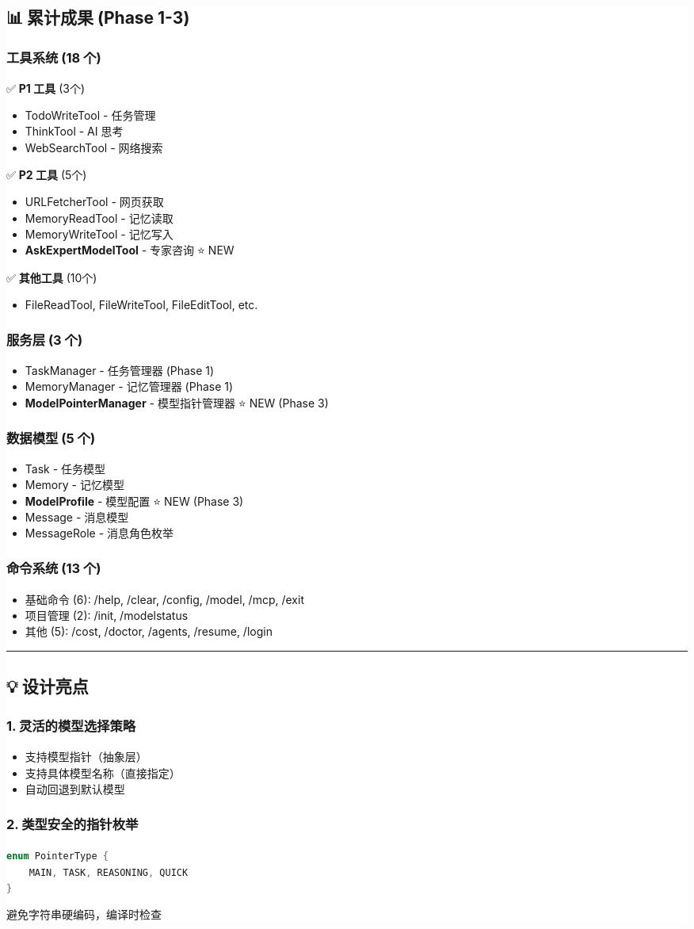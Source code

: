 
## 📊 累计成果 (Phase 1-3)

### 工具系统 (18 个)

✅ **P1 工具** (3个)
- TodoWriteTool - 任务管理
- ThinkTool - AI 思考
- WebSearchTool - 网络搜索

✅ **P2 工具** (5个)  
- URLFetcherTool - 网页获取
- MemoryReadTool - 记忆读取
- MemoryWriteTool - 记忆写入
- **AskExpertModelTool** - 专家咨询 ⭐ NEW

✅ **其他工具** (10个)
- FileReadTool, FileWriteTool, FileEditTool, etc.

### 服务层 (3 个)
- TaskManager - 任务管理器 (Phase 1)
- MemoryManager - 记忆管理器 (Phase 1)
- **ModelPointerManager** - 模型指针管理器 ⭐ NEW (Phase 3)

### 数据模型 (5 个)
- Task - 任务模型
- Memory - 记忆模型
- **ModelProfile** - 模型配置 ⭐ NEW (Phase 3)
- Message - 消息模型
- MessageRole - 消息角色枚举

### 命令系统 (13 个)
- 基础命令 (6): /help, /clear, /config, /model, /mcp, /exit
- 项目管理 (2): /init, /modelstatus
- 其他 (5): /cost, /doctor, /agents, /resume, /login

---

## 💡 设计亮点

### 1. 灵活的模型选择策略
- 支持模型指针（抽象层）
- 支持具体模型名称（直接指定）
- 自动回退到默认模型

### 2. 类型安全的指针枚举
```java
enum PointerType {
    MAIN, TASK, REASONING, QUICK
}
```
避免字符串硬编码，编译时检查
